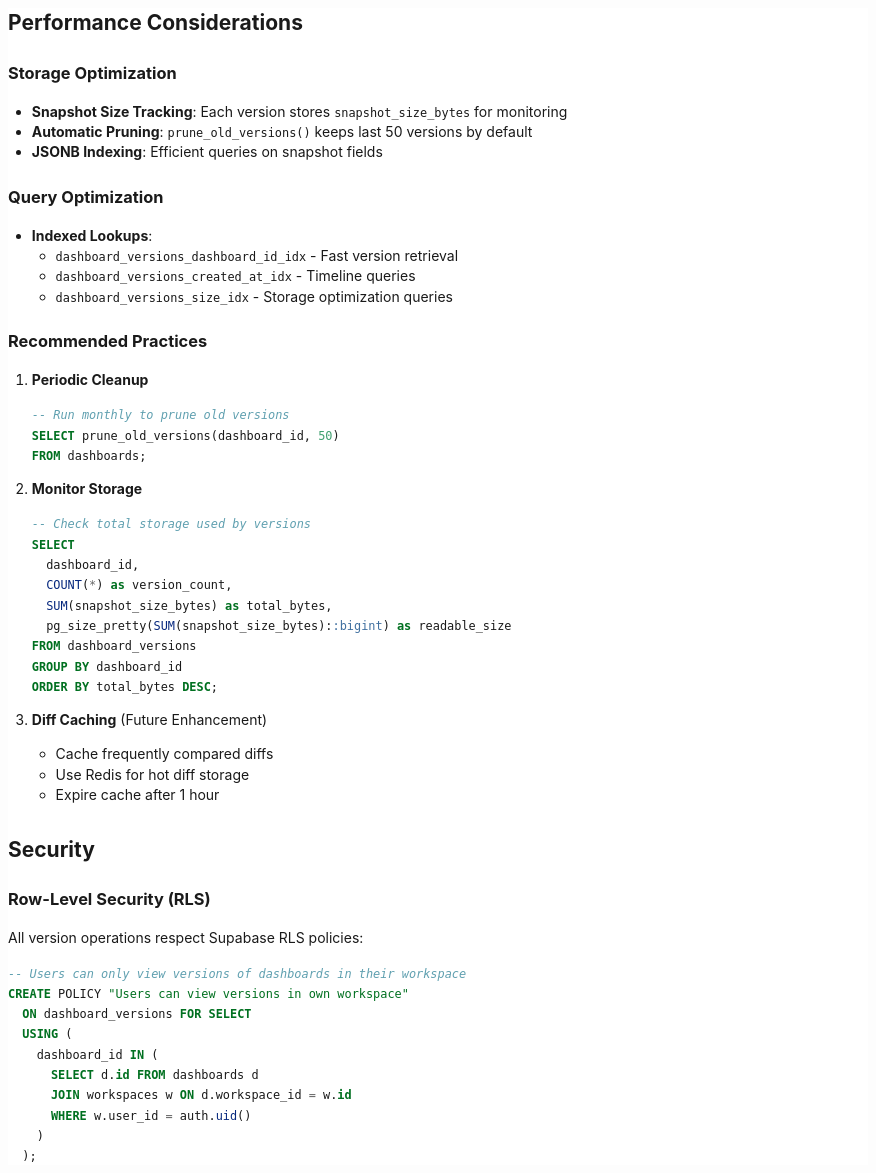 ## Performance Considerations

### Storage Optimization

- **Snapshot Size Tracking**: Each version stores `snapshot_size_bytes` for monitoring
- **Automatic Pruning**: `prune_old_versions()` keeps last 50 versions by default
- **JSONB Indexing**: Efficient queries on snapshot fields

### Query Optimization

- **Indexed Lookups**:
  - `dashboard_versions_dashboard_id_idx` - Fast version retrieval
  - `dashboard_versions_created_at_idx` - Timeline queries
  - `dashboard_versions_size_idx` - Storage optimization queries

### Recommended Practices

1. **Periodic Cleanup**
   ```sql
   -- Run monthly to prune old versions
   SELECT prune_old_versions(dashboard_id, 50)
   FROM dashboards;
   ```

2. **Monitor Storage**
   ```sql
   -- Check total storage used by versions
   SELECT
     dashboard_id,
     COUNT(*) as version_count,
     SUM(snapshot_size_bytes) as total_bytes,
     pg_size_pretty(SUM(snapshot_size_bytes)::bigint) as readable_size
   FROM dashboard_versions
   GROUP BY dashboard_id
   ORDER BY total_bytes DESC;
   ```

3. **Diff Caching** (Future Enhancement)
   - Cache frequently compared diffs
   - Use Redis for hot diff storage
   - Expire cache after 1 hour

## Security

### Row-Level Security (RLS)

All version operations respect Supabase RLS policies:

```sql
-- Users can only view versions of dashboards in their workspace
CREATE POLICY "Users can view versions in own workspace"
  ON dashboard_versions FOR SELECT
  USING (
    dashboard_id IN (
      SELECT d.id FROM dashboards d
      JOIN workspaces w ON d.workspace_id = w.id
      WHERE w.user_id = auth.uid()
    )
  );
```

